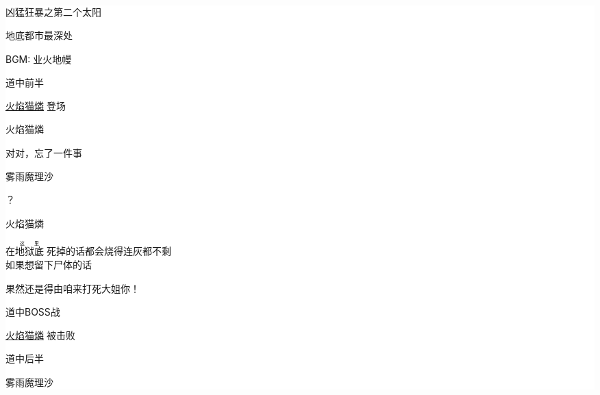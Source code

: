 凶猛狂暴之第二个太阳
  



  
地底都市最深处
  

  


  
BGM: 业火地幔
  

  


  
道中前半
  

  


  
[火焰猫燐](./火焰猫燐.md) 登场
  

  

[](./火焰猫燐.md)火焰猫燐
  
对对，忘了一件事
  


[](./雾雨魔理沙.md)雾雨魔理沙
  
？
  


[](./火焰猫燐.md)火焰猫燐
  
在<ruby><rb>地狱底</rb><rp> (</rp><rt>这里</rt><rp>) </rp></ruby>
死掉的话都会烧得连灰都不剩  
如果想留下尸体的话
  
  
果然还是得由咱来打死大姐你！
  



  
道中BOSS战
  

  


  
[火焰猫燐](./火焰猫燐.md) 被击败
  

  


  
道中后半
  

  

[](./雾雨魔理沙.md)雾雨魔理沙
  